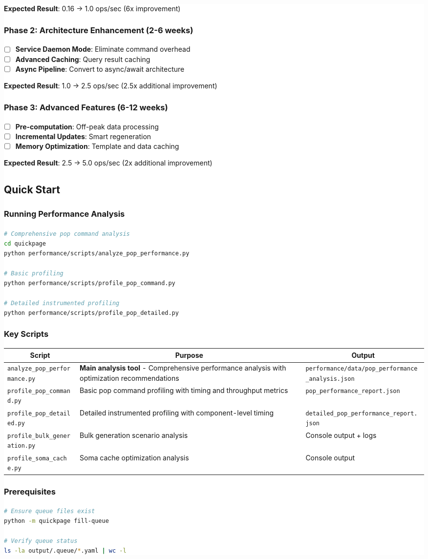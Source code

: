 **Expected Result**: 0.16 → 1.0 ops/sec (6x improvement)

### Phase 2: Architecture Enhancement (2-6 weeks)
- [ ] **Service Daemon Mode**: Eliminate command overhead
- [ ] **Advanced Caching**: Query result caching
- [ ] **Async Pipeline**: Convert to async/await architecture

**Expected Result**: 1.0 → 2.5 ops/sec (2.5x additional improvement)

### Phase 3: Advanced Features (6-12 weeks)
- [ ] **Pre-computation**: Off-peak data processing
- [ ] **Incremental Updates**: Smart regeneration
- [ ] **Memory Optimization**: Template and data caching

**Expected Result**: 2.5 → 5.0 ops/sec (2x additional improvement)

## Quick Start

### Running Performance Analysis

```bash
# Comprehensive pop command analysis
cd quickpage
python performance/scripts/analyze_pop_performance.py

# Basic profiling
python performance/scripts/profile_pop_command.py

# Detailed instrumented profiling
python performance/scripts/profile_pop_detailed.py
```

### Key Scripts

| Script | Purpose | Output |
|--------|---------|--------|
| `analyze_pop_performance.py` | **Main analysis tool** - Comprehensive performance analysis with optimization recommendations | `performance/data/pop_performance_analysis.json` |
| `profile_pop_command.py` | Basic pop command profiling with timing and throughput metrics | `pop_performance_report.json` |
| `profile_pop_detailed.py` | Detailed instrumented profiling with component-level timing | `detailed_pop_performance_report.json` |
| `profile_bulk_generation.py` | Bulk generation scenario analysis | Console output + logs |
| `profile_soma_cache.py` | Soma cache optimization analysis | Console output |

### Prerequisites

```bash
# Ensure queue files exist
python -m quickpage fill-queue

# Verify queue status
ls -la output/.queue/*.yaml | wc -l
```
